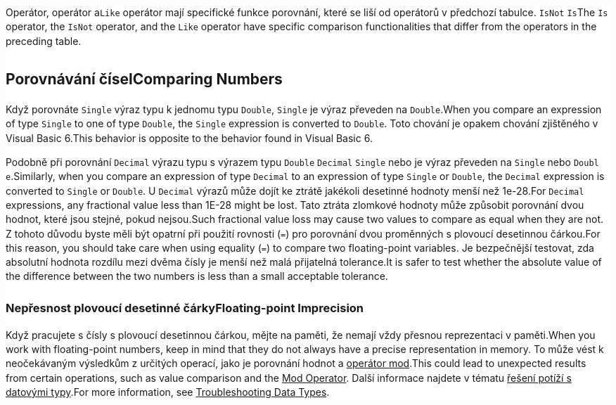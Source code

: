  <span data-ttu-id="a8f8a-144">Operátor, operátor a`Like` operátor mají specifické funkce porovnání, které se liší od operátorů v předchozí tabulce. `IsNot` `Is`</span><span class="sxs-lookup"><span data-stu-id="a8f8a-144">The `Is` operator, the `IsNot` operator, and the `Like` operator have specific comparison functionalities that differ from the operators in the preceding table.</span></span>

## <a name="comparing-numbers"></a><span data-ttu-id="a8f8a-145">Porovnávání čísel</span><span class="sxs-lookup"><span data-stu-id="a8f8a-145">Comparing Numbers</span></span>
 <span data-ttu-id="a8f8a-146">Když porovnáte `Single` výraz typu k jednomu typu `Double`, `Single` je výraz převeden na `Double`.</span><span class="sxs-lookup"><span data-stu-id="a8f8a-146">When you compare an expression of type `Single` to one of type `Double`, the `Single` expression is converted to `Double`.</span></span> <span data-ttu-id="a8f8a-147">Toto chování je opakem chování zjištěného v Visual Basic 6.</span><span class="sxs-lookup"><span data-stu-id="a8f8a-147">This behavior is opposite to the behavior found in Visual Basic 6.</span></span>

 <span data-ttu-id="a8f8a-148">Podobně při porovnání `Decimal` výrazu typu s výrazem typu `Double` `Decimal` `Single` nebo je výraz převeden na `Single` nebo `Double`.</span><span class="sxs-lookup"><span data-stu-id="a8f8a-148">Similarly, when you compare an expression of type `Decimal` to an expression of type `Single` or `Double`, the `Decimal` expression is converted to `Single` or `Double`.</span></span> <span data-ttu-id="a8f8a-149">U `Decimal` výrazů může dojít ke ztrátě jakékoli desetinné hodnoty menší než 1e-28.</span><span class="sxs-lookup"><span data-stu-id="a8f8a-149">For `Decimal` expressions, any fractional value less than 1E-28 might be lost.</span></span> <span data-ttu-id="a8f8a-150">Tato ztráta zlomkové hodnoty může způsobit porovnání dvou hodnot, které jsou stejné, pokud nejsou.</span><span class="sxs-lookup"><span data-stu-id="a8f8a-150">Such fractional value loss may cause two values to compare as equal when they are not.</span></span> <span data-ttu-id="a8f8a-151">Z tohoto důvodu byste měli být opatrní při použití rovnosti (`=`) pro porovnání dvou proměnných s plovoucí desetinnou čárkou.</span><span class="sxs-lookup"><span data-stu-id="a8f8a-151">For this reason, you should take care when using equality (`=`) to compare two floating-point variables.</span></span> <span data-ttu-id="a8f8a-152">Je bezpečnější testovat, zda absolutní hodnota rozdílu mezi dvěma čísly je menší než malá přijatelná tolerance.</span><span class="sxs-lookup"><span data-stu-id="a8f8a-152">It is safer to test whether the absolute value of the difference between the two numbers is less than a small acceptable tolerance.</span></span>

### <a name="floating-point-imprecision"></a><span data-ttu-id="a8f8a-153">Nepřesnost plovoucí desetinné čárky</span><span class="sxs-lookup"><span data-stu-id="a8f8a-153">Floating-point Imprecision</span></span>
 <span data-ttu-id="a8f8a-154">Když pracujete s čísly s plovoucí desetinnou čárkou, mějte na paměti, že nemají vždy přesnou reprezentaci v paměti.</span><span class="sxs-lookup"><span data-stu-id="a8f8a-154">When you work with floating-point numbers, keep in mind that they do not always have a precise representation in memory.</span></span> <span data-ttu-id="a8f8a-155">To může vést k neočekávaným výsledkům z určitých operací, jako je porovnání hodnot a [operátor mod](../../../visual-basic/language-reference/operators/mod-operator.md).</span><span class="sxs-lookup"><span data-stu-id="a8f8a-155">This could lead to unexpected results from certain operations, such as value comparison and the [Mod Operator](../../../visual-basic/language-reference/operators/mod-operator.md).</span></span> <span data-ttu-id="a8f8a-156">Další informace najdete v tématu [řešení potíží s datovými typy](../../../visual-basic/programming-guide/language-features/data-types/troubleshooting-data-types.md).</span><span class="sxs-lookup"><span data-stu-id="a8f8a-156">For more information, see [Troubleshooting Data Types](../../../visual-basic/programming-guide/language-features/data-types/troubleshooting-data-types.md).</span></span>

